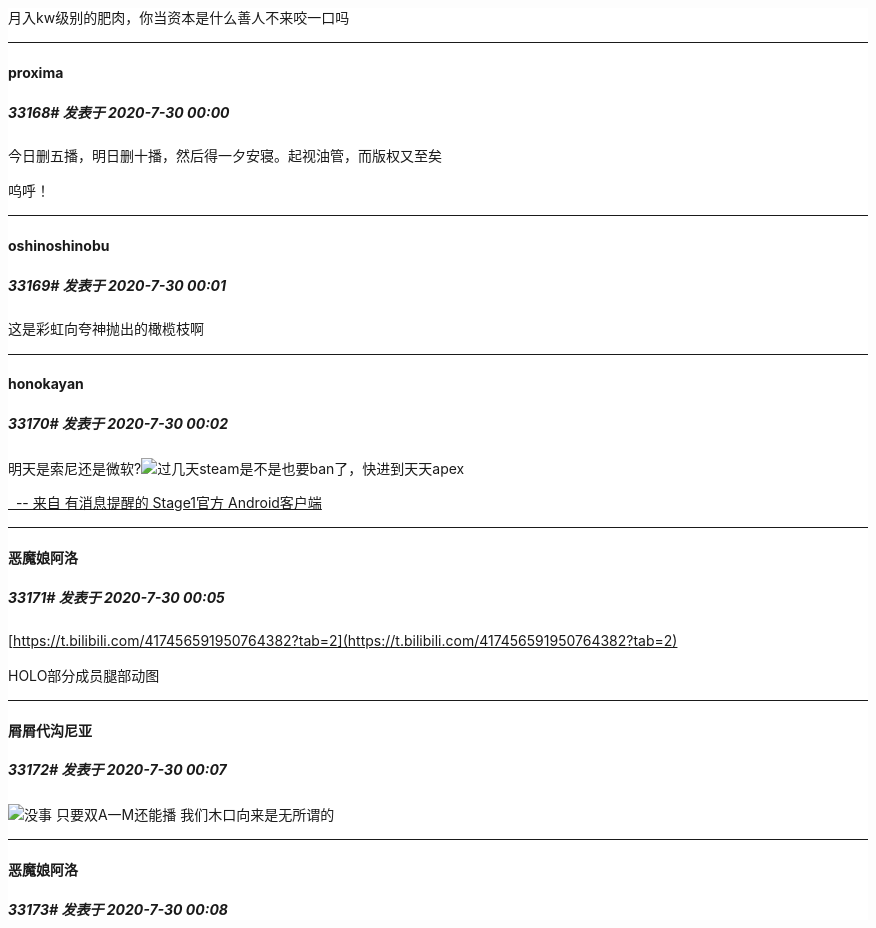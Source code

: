 
月入kw级别的肥肉，你当资本是什么善人不来咬一口吗


*****

####  proxima  
##### 33168#       发表于 2020-7-30 00:00


今日删五播，明日删十播，然后得一夕安寝。起视油管，而版权又至矣


呜呼！


*****

####  oshinoshinobu  
##### 33169#       发表于 2020-7-30 00:01


这是彩虹向夸神抛出的橄榄枝啊


*****

####  honokayan  
##### 33170#       发表于 2020-7-30 00:02


明天是索尼还是微软?<img src="https://static.saraba1st.com/image/smiley/face2017/067.png" referrerpolicy="no-referrer">过几天steam是不是也要ban了，快进到天天apex

[  -- 来自 有消息提醒的 Stage1官方 Android客户端](https://www.coolapk.com/apk/140634)


*****

####  恶魔娘阿洛  
##### 33171#       发表于 2020-7-30 00:05


[https://t.bilibili.com/417456591950764382?tab=2](https://t.bilibili.com/417456591950764382?tab=2)


HOLO部分成员腿部动图


*****

####  屑屑代沟尼亚  
##### 33172#       发表于 2020-7-30 00:07


<img src="https://static.saraba1st.com/image/smiley/face2017/067.png" referrerpolicy="no-referrer">没事 只要双A一M还能播 我们木口向来是无所谓的


*****

####  恶魔娘阿洛  
##### 33173#       发表于 2020-7-30 00:08
